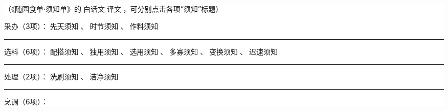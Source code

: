  （《随园食单·须知单》的
  <ok href="https://www.ntdtv.com/gb/白话文.htm">
   白话文
  </ok>
  <ok href="https://www.ntdtv.com/gb/译文.htm">
   译文
  </ok>
  ，可分别点击各项“须知”标题）
 </p>
 <p>
  采办（3项）：
  <ok href="https://www.ntdtv.com/gb/2022/08/10/a103498729.html" rel="noopener" target="_blank">
   先天须知
  </ok>
  、
  <ok href="https://www.ntdtv.com/gb/2022/08/19/a103506056.html" rel="noopener" target="_blank">
   时节须知
  </ok>
  、
  <ok href="https://www.ntdtv.com/gb/2022/08/10/a103499430.html" rel="noopener" target="_blank">
   作料须知
  </ok>
 </p>
 <hr/>
 <p>
  选料（6项）：
  <ok href="https://www.ntdtv.com/gb/2022/08/16/a103503848.html" rel="noopener" target="_blank">
   配搭须知
  </ok>
  、
  <ok href="https://www.ntdtv.com/gb/2022/08/18/a103504983.html" rel="noopener" target="_blank">
   独用须知
  </ok>
  、
  <ok href="https://www.ntdtv.com/gb/2022/08/19/a103506750.html" rel="noopener" target="_blank">
   选用须知
  </ok>
  、
  <ok href="https://www.ntdtv.com/gb/2022/08/19/a103506750.html" rel="noopener" target="_blank">
   多寡须知
  </ok>
  、
  <ok href="https://www.ntdtv.com/gb/2022/08/25/a103511096.html" rel="noopener" target="_blank">
   变换须知
  </ok>
  、
  <ok href="https://www.ntdtv.com/gb/2022/08/29/a103513819.html" rel="noopener" target="_blank">
   迟速须知
  </ok>
 </p>
 <hr/>
 <p>
  处理（2项）：
  <ok href="https://www.ntdtv.com/gb/2022/08/11/a103500289.html" rel="noopener" target="_blank">
   洗刷须知
  </ok>
  、
  <ok href="https://www.ntdtv.com/gb/2022/08/22/a103507958.html" rel="noopener" target="_blank">
   洁净须知
  </ok>
 </p>
 <hr/>
 <p>
  烹调（6项）：